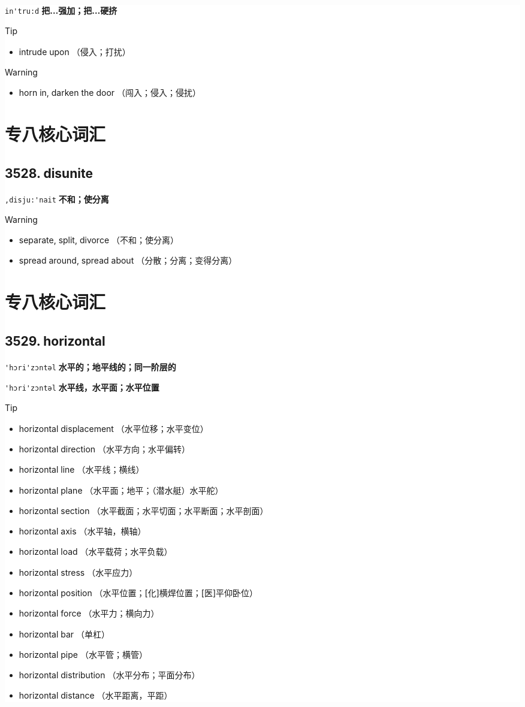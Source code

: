 `in'tru:d`  **把…强加；把…硬挤**

> [!TIP]
>
> - intrude upon （侵入；打扰）
>

> [!WARNING]
>
> - horn in, darken the door （闯入；侵入；侵扰）
>

# 专八核心词汇

## 3528. disunite

`,disju:'nait`  **不和；使分离**

> [!WARNING]
>
> - separate, split, divorce （不和；使分离）
>
> - spread around, spread about （分散；分离；变得分离）
>

# 专八核心词汇

## 3529. horizontal

`'hɔri'zɔntəl`  **水平的；地平线的；同一阶层的**

`'hɔri'zɔntəl`  **水平线，水平面；水平位置**

> [!TIP]
>
> - horizontal displacement （水平位移；水平变位）
>
> - horizontal direction （水平方向；水平偏转）
>
> - horizontal line （水平线；横线）
>
> - horizontal plane （水平面；地平；（潜水艇）水平舵）
>
> - horizontal section （水平截面；水平切面；水平断面；水平剖面）
>
> - horizontal axis （水平轴，横轴）
>
> - horizontal load （水平载荷；水平负载）
>
> - horizontal stress （水平应力）
>
> - horizontal position （水平位置；[化]横焊位置；[医]平仰卧位）
>
> - horizontal force （水平力；横向力）
>
> - horizontal bar （单杠）
>
> - horizontal pipe （水平管；横管）
>
> - horizontal distribution （水平分布；平面分布）
>
> - horizontal distance （水平距离，平距）
>